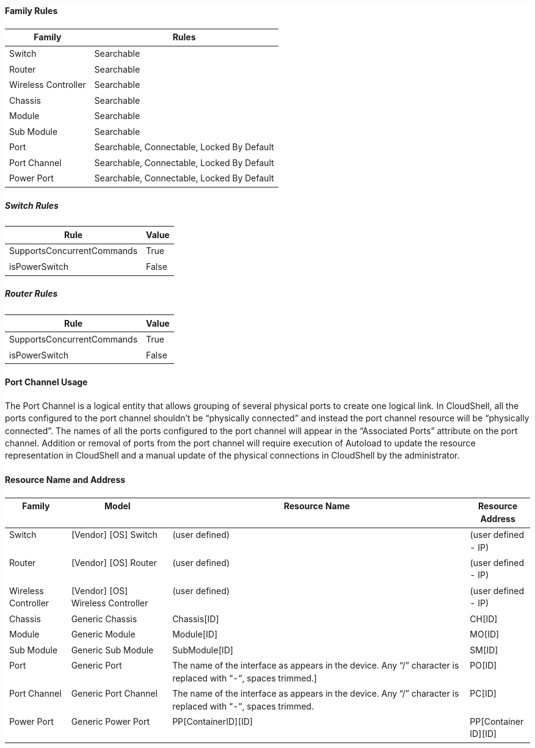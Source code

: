 
#### Family Rules

Family | Rules
--- | ---
Switch | Searchable
Router | Searchable
Wireless Controller | Searchable
Chassis | Searchable
Module | Searchable
Sub Module | Searchable
Port | Searchable, Connectable, Locked By Default
Port Channel | Searchable, Connectable, Locked By Default
Power Port | Searchable, Connectable, Locked By Default

##### Switch Rules

Rule | Value
--- | ---
SupportsConcurrentCommands | True
isPowerSwitch | False

##### Router Rules

Rule | Value
--- | ---
SupportsConcurrentCommands | True
isPowerSwitch | False

#### Port Channel Usage

The Port Channel is a logical entity that allows grouping of several physical ports to create one logical link.
In CloudShell, all the ports configured to the port channel shouldn’t be “physically connected” and instead the port channel resource will be “physically connected”. The names of all the ports configured to the port channel will appear in the “Associated Ports” attribute on the port channel.
Addition or removal of ports from the port channel will require execution of Autoload to update the resource representation in CloudShell and a manual update of the physical connections in CloudShell by the administrator.

#### Resource Name and Address
Family | Model | Resource Name | Resource Address
--- | --- | --- | ---
Switch | [Vendor] [OS] Switch | (user defined) | (user defined - IP)
Router | [Vendor] [OS] Router | (user defined) | (user defined - IP)
Wireless Controller | [Vendor] [OS] Wireless Controller | (user defined) | (user defined - IP)
Chassis | Generic Chassis | Chassis[ID] | CH[ID]
Module | Generic Module | Module[ID] | MO[ID]
Sub Module | Generic Sub Module | SubModule[ID] | SM[ID]
Port | Generic Port | The name of the interface as appears in the device. Any “/” character is replaced with “-“, spaces trimmed.] | PO[ID]
Port Channel | Generic Port Channel | The name of the interface as appears in the device. Any “/” character is replaced with “-“, spaces trimmed. | PC[ID]
Power Port | Generic Power Port | PP[ContainerID][ID] | PP[ContainerID][ID]
